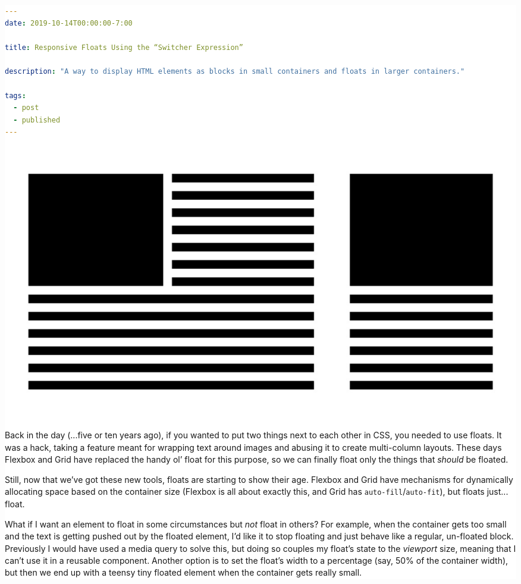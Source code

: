 ```yaml
---
date: 2019-10-14T00:00:00-7:00

title: Responsive Floats Using the “Switcher Expression”

description: "A way to display HTML elements as blocks in small containers and floats in larger containers."

tags:
  - post
  - published
---
```


![A floated box with text wrapping around it, and another box laid out as a block, with text underneath it.](/images/blog/responsive-floats.jpg)

Back in the day (...five or ten years ago), if you wanted to put two things next to each other in CSS, you needed to use floats. It was a hack, taking a feature meant for wrapping text around images and abusing it to create multi-column layouts. These days Flexbox and Grid have replaced the handy ol’ float for this purpose, so we can finally float only the things that _should_ be floated.

Still, now that we’ve got these new tools, floats are starting to show their age. Flexbox and Grid have mechanisms for dynamically allocating space based on the container size (Flexbox is all about exactly this, and Grid has `auto-fill`/`auto-fit`), but floats just... float.

What if I want an element to float in some circumstances but _not_ float in others? For example, when the container gets too small and the text is getting pushed out by the floated element, I’d like it to stop floating and just behave like a regular, un-floated block. Previously I would have used a media query to solve this, but doing so couples my float’s state to the _viewport_ size, meaning that I can’t use it in a reusable component. Another option is to set the float’s width to a percentage (say, 50% of the container width), but then we end up with a teensy tiny floated element when the container gets really small.
